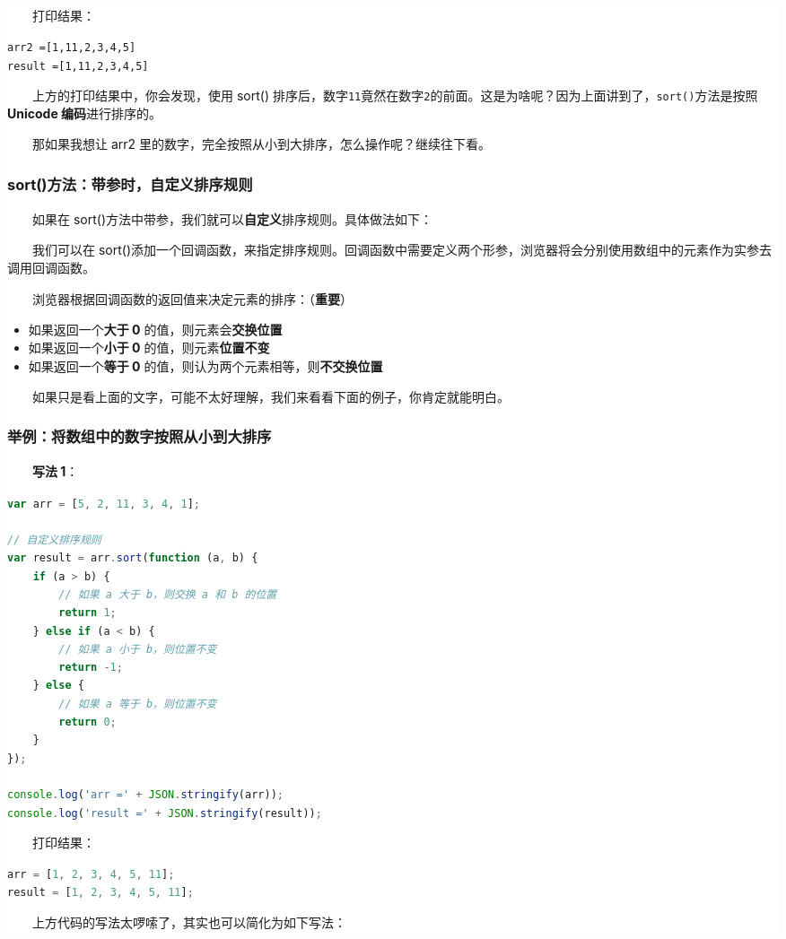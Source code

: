 　　打印结果：

```
arr2 =[1,11,2,3,4,5]
result =[1,11,2,3,4,5]
```

　　上方的打印结果中，你会发现，使用 sort() 排序后，数字`11`竟然在数字`2`的前面。这是为啥呢？因为上面讲到了，`sort()`方法是按照**Unicode 编码**进行排序的。

　　那如果我想让 arr2 里的数字，完全按照从小到大排序，怎么操作呢？继续往下看。

### sort()方法：带参时，自定义排序规则

　　如果在 sort()方法中带参，我们就可以**自定义**排序规则。具体做法如下：

　　我们可以在 sort()添加一个回调函数，来指定排序规则。回调函数中需要定义两个形参，浏览器将会分别使用数组中的元素作为实参去调用回调函数。

　　浏览器根据回调函数的返回值来决定元素的排序：（**重要**）

- 如果返回一个**大于 0** 的值，则元素会**交换位置**
- 如果返回一个**小于 0** 的值，则元素**位置不变**
- 如果返回一个**等于 0** 的值，则认为两个元素相等，则**不交换位置**

　　如果只是看上面的文字，可能不太好理解，我们来看看下面的例子，你肯定就能明白。

### 举例：将数组中的数字按照从小到大排序

　　**写法 1**：

```javascript
var arr = [5, 2, 11, 3, 4, 1];

// 自定义排序规则
var result = arr.sort(function (a, b) {
    if (a > b) {
        // 如果 a 大于 b，则交换 a 和 b 的位置
        return 1;
    } else if (a < b) {
        // 如果 a 小于 b，则位置不变
        return -1;
    } else {
        // 如果 a 等于 b，则位置不变
        return 0;
    }
});

console.log('arr =' + JSON.stringify(arr));
console.log('result =' + JSON.stringify(result));
```

　　打印结果：

```javascript
arr = [1, 2, 3, 4, 5, 11];
result = [1, 2, 3, 4, 5, 11];
```

　　上方代码的写法太啰嗦了，其实也可以简化为如下写法：
